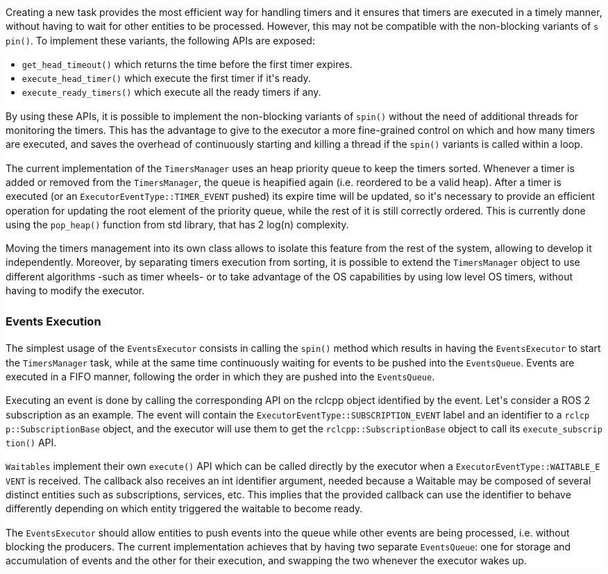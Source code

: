 Creating a new task provides the most efficient way for handling timers and it ensures that timers are executed in a timely manner, without having to wait for other entities to be processed.
However, this may not be compatible with the non-blocking variants of `spin()`.
To implement these variants, the following APIs are exposed:
 - `get_head_timeout()` which returns the time before the first timer expires.
 - `execute_head_timer()` which execute the first timer if it's ready.
 - `execute_ready_timers()` which execute all the ready timers if any.

By using these APIs, it is possible to implement the non-blocking variants of `spin()` without the need of additional threads for monitoring the timers.
This has the advantage to give to the executor a more fine-grained control on which and how many timers are executed, and saves the overhead of continuously starting and killing a thread if the `spin()` variants is called within a loop.

The current implementation of the `TimersManager` uses an heap priority queue to keep the timers sorted.
Whenever a timer is added or removed from the `TimersManager`, the queue is heapified again (i.e. reordered to be a valid heap).
After a timer is executed (or an `ExecutorEventType::TIMER_EVENT` pushed) its expire time will be updated, so it's necessary to provide an efficient operation for updating the root element of the priority queue, while the rest of it is still correctly ordered.
This is currently done using the `pop_heap()` function from std library, that has 2 log(n) complexity.

Moving the timers management into its own class allows to isolate this feature from the rest of the system, allowing to develop it independently.
Moreover, by separating timers execution from sorting, it is possible to extend the `TimersManager` object to use different algorithms -such as timer wheels- or to take advantage of the OS capabilities by using low level OS timers, without having to modify the executor.

### Events Execution

The simplest usage of the `EventsExecutor` consists in calling the `spin()` method which results in having the `EventsExecutor` to start the `TimersManager` task, while at the same time continuously waiting for events to be pushed into the `EventsQueue`.
Events are executed in a FIFO manner, following the order in which they are pushed into the `EventsQueue`.

Executing an event is done by calling the corresponding API on the rclcpp object identified by the event.
Let's consider a ROS 2 subscription as an example.
The event will contain the `ExecutorEventType::SUBSCRIPTION_EVENT` label and an identifier to a `rclcpp::SubscriptionBase` object, and the executor will use them to get the `rclcpp::SubscriptionBase` object to call its `execute_subscription()` API.

`Waitables` implement their own `execute()` API which can be called directly by the executor when a `ExecutorEventType::WAITABLE_EVENT` is received.
The callback also receives an int identifier argument, needed because a Waitable may be composed of several distinct entities such as subscriptions, services, etc.
This implies that the provided callback can use the identifier to behave differently depending on which entity triggered the waitable to become ready.

The `EventsExecutor` should allow entities to push events into the queue while other events are being processed, i.e. without blocking the producers.
The current implementation achieves that by having two separate `EventsQueue`: one for storage and accumulation of events and the other for their execution, and swapping the two whenever the executor wakes up.
